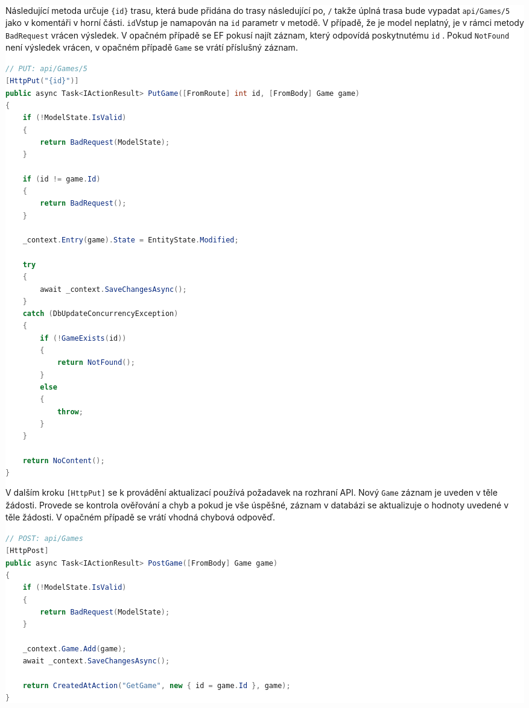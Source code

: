 Následující metoda určuje `{id}` trasu, která bude přidána do trasy následující po, `/` takže úplná trasa bude vypadat `api/Games/5` jako v komentáři v horní části. `id`Vstup je namapován na `id` parametr v metodě. V případě, že je model neplatný, je v rámci metody `BadRequest` vrácen výsledek. V opačném případě se EF pokusí najít záznam, který odpovídá poskytnutému `id` . Pokud `NotFound` není výsledek vrácen, v opačném případě `Game` se vrátí příslušný záznam.

```csharp
// PUT: api/Games/5
[HttpPut("{id}")]
public async Task<IActionResult> PutGame([FromRoute] int id, [FromBody] Game game)
{
    if (!ModelState.IsValid)
    {
        return BadRequest(ModelState);
    }

    if (id != game.Id)
    {
        return BadRequest();
    }

    _context.Entry(game).State = EntityState.Modified;

    try
    {
        await _context.SaveChangesAsync();
    }
    catch (DbUpdateConcurrencyException)
    {
        if (!GameExists(id))
        {
            return NotFound();
        }
        else
        {
            throw;
        }
    }

    return NoContent();
}
```

V dalším kroku `[HttpPut]` se k provádění aktualizací používá požadavek na rozhraní API. Nový `Game` záznam je uveden v těle žádosti. Provede se kontrola ověřování a chyb a pokud je vše úspěšné, záznam v databázi se aktualizuje o hodnoty uvedené v těle žádosti. V opačném případě se vrátí vhodná chybová odpověď.

```csharp
// POST: api/Games
[HttpPost]
public async Task<IActionResult> PostGame([FromBody] Game game)
{
    if (!ModelState.IsValid)
    {
        return BadRequest(ModelState);
    }

    _context.Game.Add(game);
    await _context.SaveChangesAsync();

    return CreatedAtAction("GetGame", new { id = game.Id }, game);
}
```

